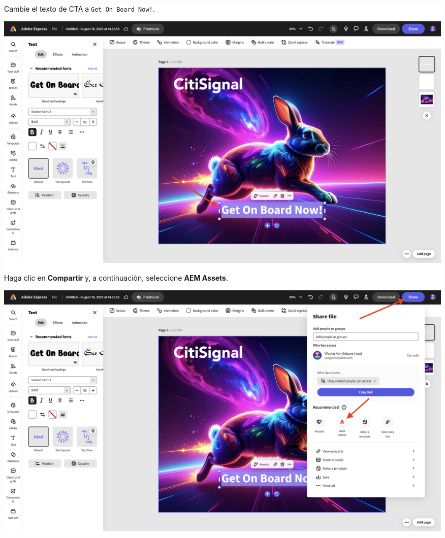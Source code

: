 Cambie el texto de CTA a `Get On Board Now!`.

![WF](./images/wfp25b.png)

Haga clic en **Compartir** y, a continuación, seleccione **AEM Assets**.

![WF](./images/wfp25c.png)
